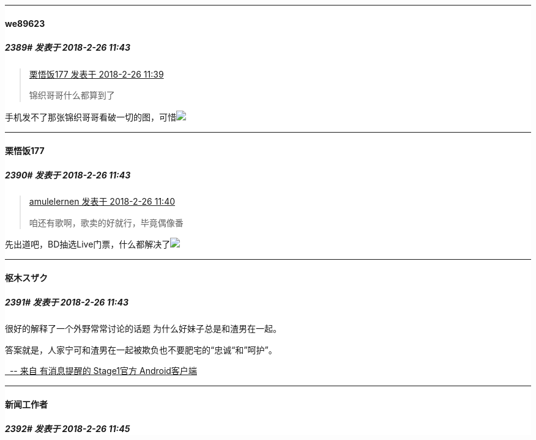 


-----

####  we89623  
##### 2389#       发表于 2018-2-26 11:43



<blockquote><a href="httphttps://bbs.saraba1st.com/2b/forum.php?mod=redirect&amp;goto=findpost&amp;pid=38673389&amp;ptid=1583829" target="_blank">栗悟饭177 发表于 2018-2-26 11:39</a>

锦织哥哥什么都算到了</blockquote>
手机发不了那张锦织哥哥看破一切的图，可惜<img src="https://static.saraba1st.com/image/smiley/face2017/066.png" referrerpolicy="no-referrer">







-----

####  栗悟饭177  
##### 2390#       发表于 2018-2-26 11:43



<blockquote><a href="httphttps://bbs.saraba1st.com/2b/forum.php?mod=redirect&amp;goto=findpost&amp;pid=38673400&amp;ptid=1583829" target="_blank">amulelernen 发表于 2018-2-26 11:40</a>

咱还有歌啊，歌卖的好就行，毕竟偶像番</blockquote>
先出道吧，BD抽选Live门票，什么都解决了<img src="https://static.saraba1st.com/image/smiley/face2017/067.png" referrerpolicy="no-referrer">







-----

####  枢木スザク  
##### 2391#       发表于 2018-2-26 11:43




很好的解释了一个外野常常讨论的话题
为什么好妹子总是和渣男在一起。

答案就是，人家宁可和渣男在一起被欺负也不要肥宅的“忠诚“和”呵护”。

[  -- 来自 有消息提醒的 Stage1官方 Android客户端](https://www.coolapk.com/apk/140634)







-----

####  新闻工作者  
##### 2392#       发表于 2018-2-26 11:45

